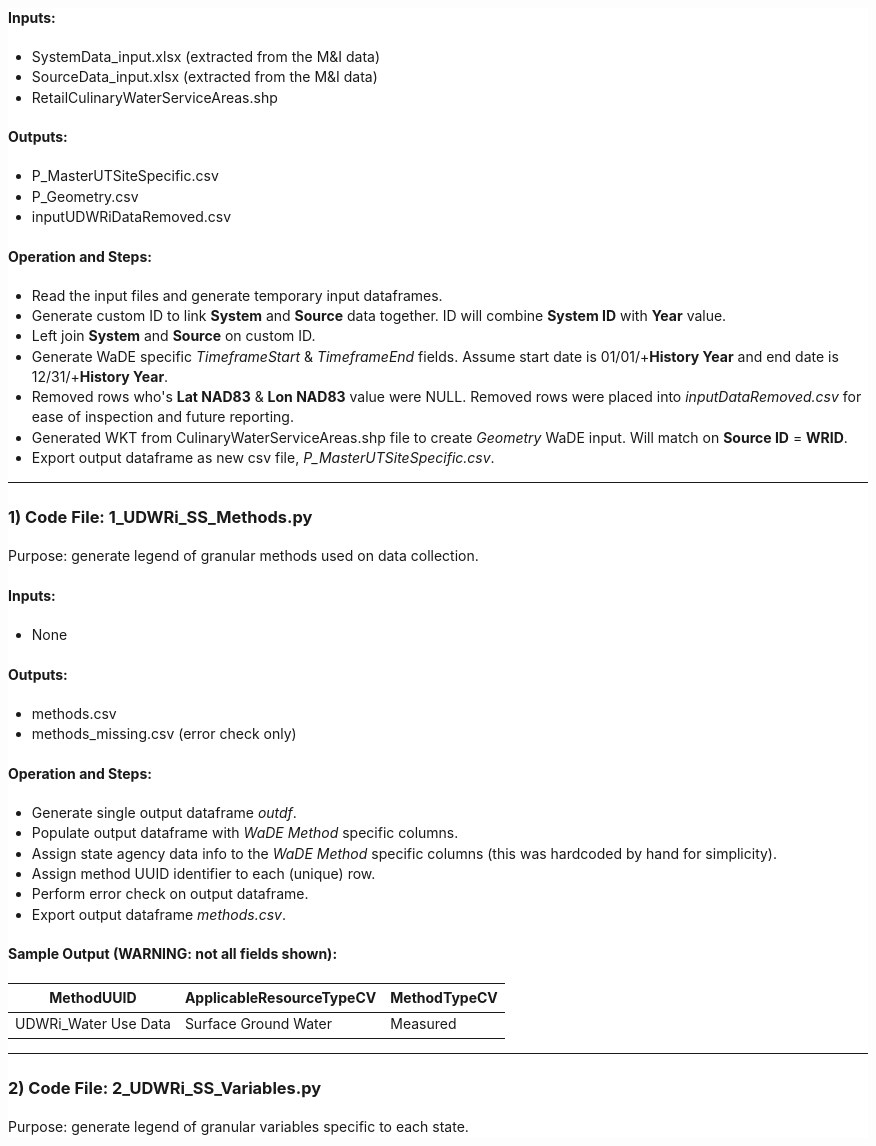 #### Inputs: 
 - SystemData_input.xlsx (extracted from the M&I data)
 - SourceData_input.xlsx (extracted from the M&I data)
 - RetailCulinaryWaterServiceAreas.shp

#### Outputs:
 - P_MasterUTSiteSpecific.csv
 - P_Geometry.csv
 - inputUDWRiDataRemoved.csv

#### Operation and Steps:
- Read the input files and generate temporary input dataframes.
- Generate custom ID to link **System** and **Source** data together.  ID will combine **System ID** with **Year** value.
- Left join **System** and **Source** on custom ID.
- Generate WaDE specific *TimeframeStart* & *TimeframeEnd* fields. Assume start date is 01/01/+**History Year** and end date is 12/31/+**History Year**.
- Removed rows who's **Lat NAD83** & **Lon NAD83** value were NULL.  Removed rows were placed into *inputDataRemoved.csv* for ease of  inspection and future reporting.
- Generated WKT from CulinaryWaterServiceAreas.shp file to create *Geometry* WaDE input.  Will match on **Source ID** = **WRID**.
- Export output dataframe as new csv file, *P_MasterUTSiteSpecific.csv*.


***
### 1) Code File: 1_UDWRi_SS_Methods.py
Purpose: generate legend of granular methods used on data collection.

#### Inputs:
- None

#### Outputs:
- methods.csv
- methods_missing.csv (error check only)

#### Operation and Steps:
- Generate single output dataframe *outdf*.
- Populate output dataframe with *WaDE Method* specific columns.
- Assign state agency data info to the *WaDE Method* specific columns (this was hardcoded by hand for simplicity).
- Assign method UUID identifier to each (unique) row.
- Perform error check on output dataframe.
- Export output dataframe *methods.csv*.

#### Sample Output (WARNING: not all fields shown):
MethodUUID | ApplicableResourceTypeCV | MethodTypeCV
---------- | ---------- | ------------
UDWRi_Water Use Data | Surface Ground Water | Measured


***
### 2) Code File: 2_UDWRi_SS_Variables.py
Purpose: generate legend of granular variables specific to each state.
